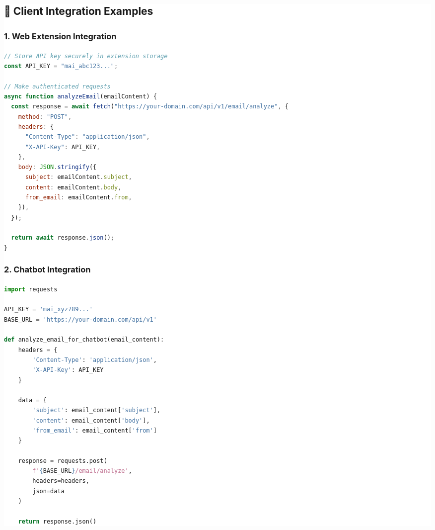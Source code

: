 ## 📱 Client Integration Examples

### 1. Web Extension Integration

```javascript
// Store API key securely in extension storage
const API_KEY = "mai_abc123...";

// Make authenticated requests
async function analyzeEmail(emailContent) {
  const response = await fetch("https://your-domain.com/api/v1/email/analyze", {
    method: "POST",
    headers: {
      "Content-Type": "application/json",
      "X-API-Key": API_KEY,
    },
    body: JSON.stringify({
      subject: emailContent.subject,
      content: emailContent.body,
      from_email: emailContent.from,
    }),
  });

  return await response.json();
}
```

### 2. Chatbot Integration

```python
import requests

API_KEY = 'mai_xyz789...'
BASE_URL = 'https://your-domain.com/api/v1'

def analyze_email_for_chatbot(email_content):
    headers = {
        'Content-Type': 'application/json',
        'X-API-Key': API_KEY
    }

    data = {
        'subject': email_content['subject'],
        'content': email_content['body'],
        'from_email': email_content['from']
    }

    response = requests.post(
        f'{BASE_URL}/email/analyze',
        headers=headers,
        json=data
    )

    return response.json()
```
